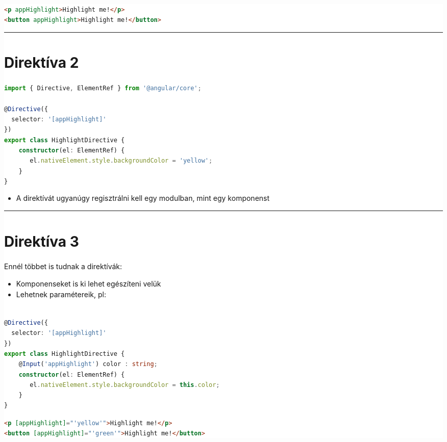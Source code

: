```html
<p appHighlight>Highlight me!</p>
<button appHighlight>Highlight me!</button>
```

---
# Direktíva 2

```ts
import { Directive, ElementRef } from '@angular/core';

@Directive({
  selector: '[appHighlight]'
})
export class HighlightDirective {
    constructor(el: ElementRef) {
       el.nativeElement.style.backgroundColor = 'yellow';
    }
}
```

* A direktívát ugyanúgy regisztrálni kell egy modulban, mint egy komponenst

---
# Direktíva 3

Ennél többet is tudnak a direktívák: 
* Komponenseket is ki lehet egészíteni velük
* Lehetnek paramétereik, pl:

```ts

@Directive({
  selector: '[appHighlight]'
})
export class HighlightDirective {
    @Input('appHighlight') color : string;
    constructor(el: ElementRef) {
       el.nativeElement.style.backgroundColor = this.color;
    }
}
```

```html
<p [appHighlight]="'yellow'">Highlight me!</p>
<button [appHighlight]="'green'">Highlight me!</button>
```





